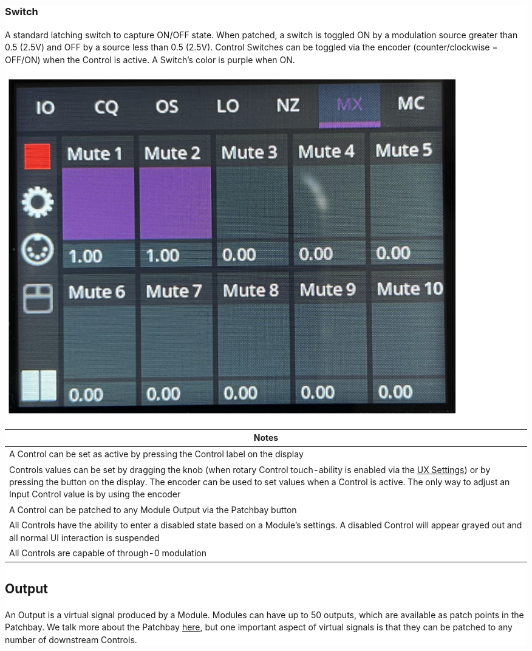 ### Switch

A standard latching switch to capture ON/OFF state. When patched, a switch is toggled ON by a modulation source greater than 0.5 (2.5V) and OFF by a source less than 0.5 (2.5V). Control Switches can be toggled via the encoder (counter/clockwise = OFF/ON) when the Control is active. A Switch’s color is purple when ON.

<img src="assets/user_interface.control.switch.1.png" width="750" />

| Notes |
| - |
| A Control can be set as active by pressing the Control label on the display |
| Controls values can be set by dragging the knob (when rotary Control touch-ability is enabled via the [UX Settings](#ux-settings)) or by pressing the button on the display. The encoder can be used to set values when a Control is active. The only way to adjust an Input Control value is by using the encoder |
| A Control can be patched to any Module Output via the Patchbay button |
| All Controls have the ability to enter a disabled state based on a Module’s settings. A disabled Control will appear grayed out and all normal UI interaction is suspended |
| All Controls are capable of through-0 modulation |

## Output

An Output is a virtual signal produced by a Module. Modules can have up to 50 outputs, which are available as patch points in the Patchbay. We talk more about the Patchbay [here](#patchbay-interface), but one important aspect of virtual signals is that they can be patched to any number of downstream Controls.
